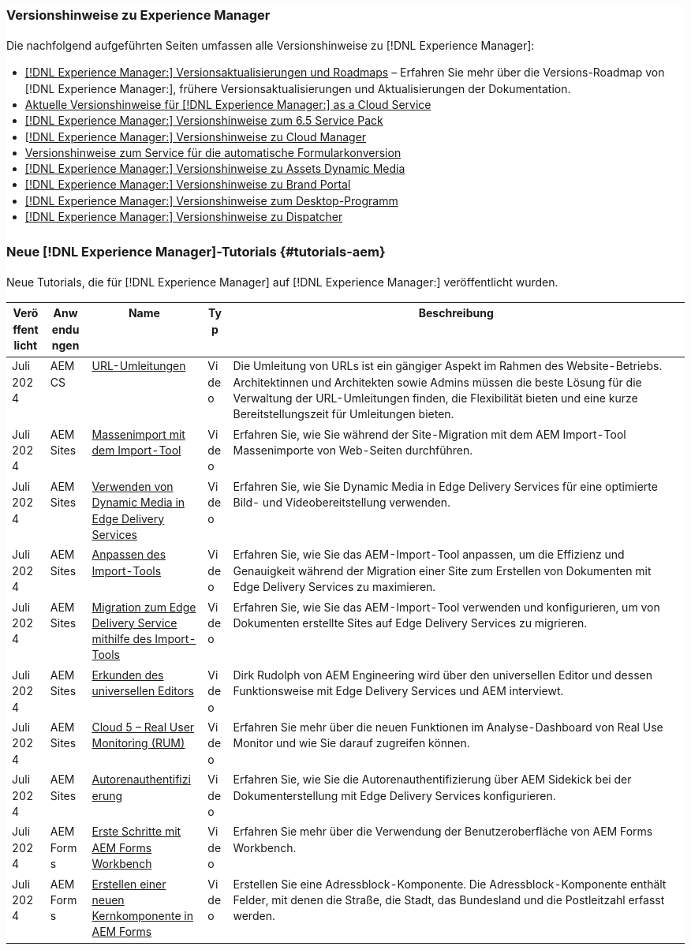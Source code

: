 ### Versionshinweise zu Experience Manager

Die nachfolgend aufgeführten Seiten umfassen alle Versionshinweise zu [!DNL Experience Manager]:

* [[!DNL Experience Manager:] Versionsaktualisierungen und Roadmaps](https://experienceleague.adobe.com/de/docs/experience-manager-release-information/aem-release-updates/home) – Erfahren Sie mehr über die Versions-Roadmap von [!DNL Experience Manager:], frühere Versionsaktualisierungen und Aktualisierungen der Dokumentation.
* [Aktuelle Versionshinweise für  [!DNL Experience Manager:] as a Cloud Service](https://experienceleague.adobe.com/de/docs/experience-manager-cloud-service/content/release-notes/release-notes/release-notes-current)
* [[!DNL Experience Manager:] Versionshinweise zum 6.5 Service Pack](https://experienceleague.adobe.com/de/docs/experience-manager-65/content/release-notes/release-notes)
* [[!DNL Experience Manager:] Versionshinweise zu Cloud Manager](https://experienceleague.adobe.com/de/docs/experience-manager-cloud-manager/content/release-notes/current)
* [Versionshinweise zum Service für die automatische Formularkonversion](https://experienceleague.adobe.com/de/docs/aem-forms-automated-conversion-service/using/release-notes)
* [[!DNL Experience Manager:] Versionshinweise zu Assets Dynamic Media](https://experienceleague.adobe.com/de/docs/dynamic-media-developer-resources/release-notes/s7rn2017)
* [[!DNL Experience Manager:] Versionshinweise zu Brand Portal](https://experienceleague.adobe.com/de/docs/experience-manager-brand-portal/using/introduction/brand-portal-release-notes)
* [[!DNL Experience Manager:] Versionshinweise zum Desktop-Programm](https://experienceleague.adobe.com/de/docs/experience-manager-desktop-app/using/release-notes)
* [[!DNL Experience Manager:] Versionshinweise zu Dispatcher](https://experienceleague.adobe.com/de/docs/experience-manager-dispatcher/using/getting-started/release-notes)

### Neue [!DNL Experience Manager]-Tutorials {#tutorials-aem}

Neue Tutorials, die für [!DNL Experience Manager] auf [!DNL Experience Manager:] veröffentlicht wurden.

| Veröffentlicht | Anwendungen | Name | Typ | Beschreibung |
| ----------| ---------- | ---------- | ---------- |---------- |
| Juli 2024 | AEM CS | [URL-Umleitungen](https://experienceleague.adobe.com/de/docs/experience-manager-learn/foundation/administration/url-redirection) | Video | Die Umleitung von URLs ist ein gängiger Aspekt im Rahmen des Website-Betriebs. Architektinnen und Architekten sowie Admins müssen die beste Lösung für die Verwaltung der URL-Umleitungen finden, die Flexibilität bieten und eine kurze Bereitstellungszeit für Umleitungen bieten. |
| Juli 2024 | AEM Sites | [Massenimport mit dem Import-Tool](https://experienceleague.adobe.com/de/docs/experience-manager-learn/sites/document-authoring/how-to/bulk-importing-using-importer) | Video | Erfahren Sie, wie Sie während der Site-Migration mit dem AEM Import-Tool Massenimporte von Web-Seiten durchführen. |
| Juli 2024 | AEM Sites | [Verwenden von Dynamic Media in Edge Delivery Services](https://experienceleague.adobe.com/de/docs/experience-manager-learn/sites/document-authoring/how-to/using-dynamic-media) | Video | Erfahren Sie, wie Sie Dynamic Media in Edge Delivery Services für eine optimierte Bild- und Videobereitstellung verwenden. |
| Juli 2024 | AEM Sites | [Anpassen des Import-Tools](https://experienceleague.adobe.com/de/docs/experience-manager-learn/sites/document-authoring/how-to/customizing-importer) | Video | Erfahren Sie, wie Sie das AEM-Import-Tool anpassen, um die Effizienz und Genauigkeit während der Migration einer Site zum Erstellen von Dokumenten mit Edge Delivery Services zu maximieren. |
| Juli 2024 | AEM Sites | [Migration zum Edge Delivery Service mithilfe des Import-Tools](https://experienceleague.adobe.com/de/docs/experience-manager-learn/sites/document-authoring/how-to/migration-using-importer) | Video | Erfahren Sie, wie Sie das AEM-Import-Tool verwenden und konfigurieren, um von Dokumenten erstellte Sites auf Edge Delivery Services zu migrieren. |
| Juli 2024 | AEM Sites | [Erkunden des universellen Editors](https://experienceleague.adobe.com/de/docs/experience-manager-learn/cloud-service/expert-resources/cloud-5/season-3/cloud5-exploring-universal-editor) | Video | Dirk Rudolph von AEM Engineering wird über den universellen Editor und dessen Funktionsweise mit Edge Delivery Services und AEM interviewt. |
| Juli 2024 | AEM Sites | [Cloud 5 – Real User Monitoring (RUM)](https://experienceleague.adobe.com/de/docs/experience-manager-learn/cloud-service/expert-resources/cloud-5/season-3/cloud5-rum) | Video | Erfahren Sie mehr über die neuen Funktionen im Analyse-Dashboard von Real Use Monitor und wie Sie darauf zugreifen können. |
| Juli 2024 | AEM Sites | [Autorenauthentifizierung](https://experienceleague.adobe.com/de/docs/experience-manager-learn/sites/document-authoring/author-authentication) | Video | Erfahren Sie, wie Sie die Autorenauthentifizierung über AEM Sidekick bei der Dokumenterstellung mit Edge Delivery Services konfigurieren. |
| Juli 2024 | AEM Forms | [Erste Schritte mit AEM Forms Workbench](https://experienceleague.adobe.com/de/docs/experience-manager-learn/forms/forms-workbench/workbench-introduction) | Video | Erfahren Sie mehr über die Verwendung der Benutzeroberfläche von AEM Forms Workbench. |
| Juli 2024 | AEM Forms | [Erstellen einer neuen Kernkomponente in AEM Forms](https://experienceleague.adobe.com/de/docs/experience-manager-learn/cloud-service/forms/create-address-block/introduction) | Video | Erstellen Sie eine Adressblock-Komponente. Die Adressblock-Komponente enthält Felder, mit denen die Straße, die Stadt, das Bundesland und die Postleitzahl erfasst werden. |